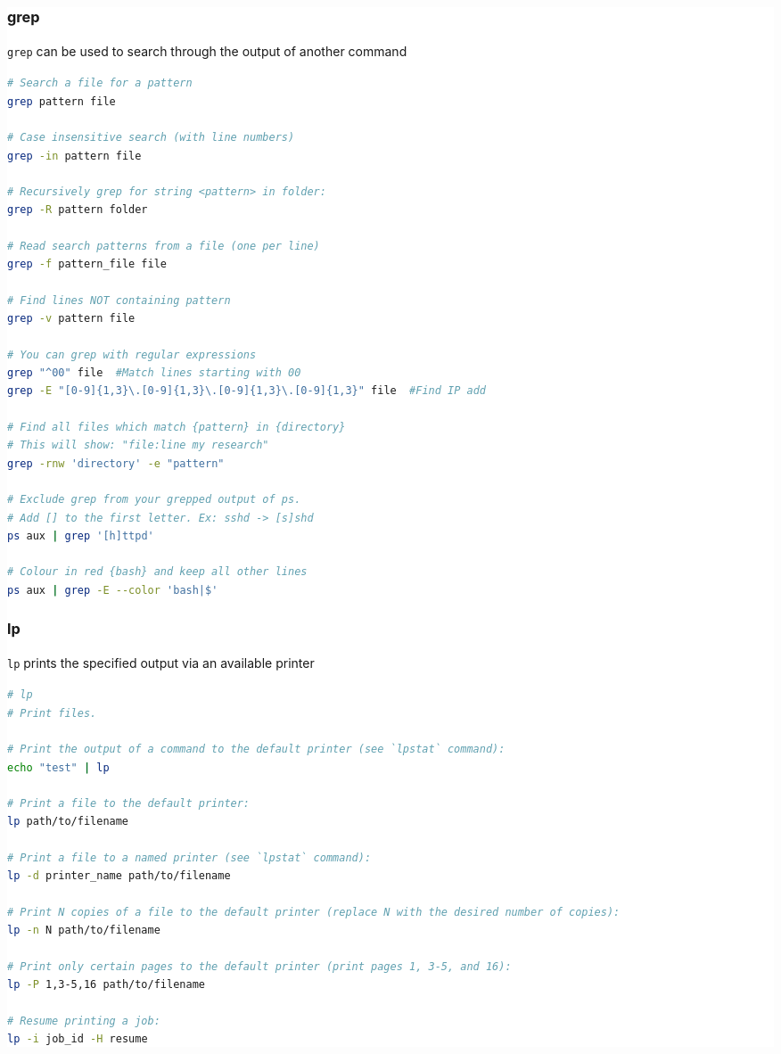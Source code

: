 ### grep

`grep` can be used to search through the output of another command

```bash
# Search a file for a pattern
grep pattern file

# Case insensitive search (with line numbers)
grep -in pattern file

# Recursively grep for string <pattern> in folder:
grep -R pattern folder

# Read search patterns from a file (one per line)
grep -f pattern_file file

# Find lines NOT containing pattern
grep -v pattern file

# You can grep with regular expressions
grep "^00" file  #Match lines starting with 00
grep -E "[0-9]{1,3}\.[0-9]{1,3}\.[0-9]{1,3}\.[0-9]{1,3}" file  #Find IP add

# Find all files which match {pattern} in {directory}
# This will show: "file:line my research"
grep -rnw 'directory' -e "pattern"

# Exclude grep from your grepped output of ps.
# Add [] to the first letter. Ex: sshd -> [s]shd
ps aux | grep '[h]ttpd'

# Colour in red {bash} and keep all other lines
ps aux | grep -E --color 'bash|$'
```

### lp

`lp` prints the specified output via an available printer

```bash
# lp
# Print files.

# Print the output of a command to the default printer (see `lpstat` command):
echo "test" | lp

# Print a file to the default printer:
lp path/to/filename

# Print a file to a named printer (see `lpstat` command):
lp -d printer_name path/to/filename

# Print N copies of a file to the default printer (replace N with the desired number of copies):
lp -n N path/to/filename

# Print only certain pages to the default printer (print pages 1, 3-5, and 16):
lp -P 1,3-5,16 path/to/filename

# Resume printing a job:
lp -i job_id -H resume
```
